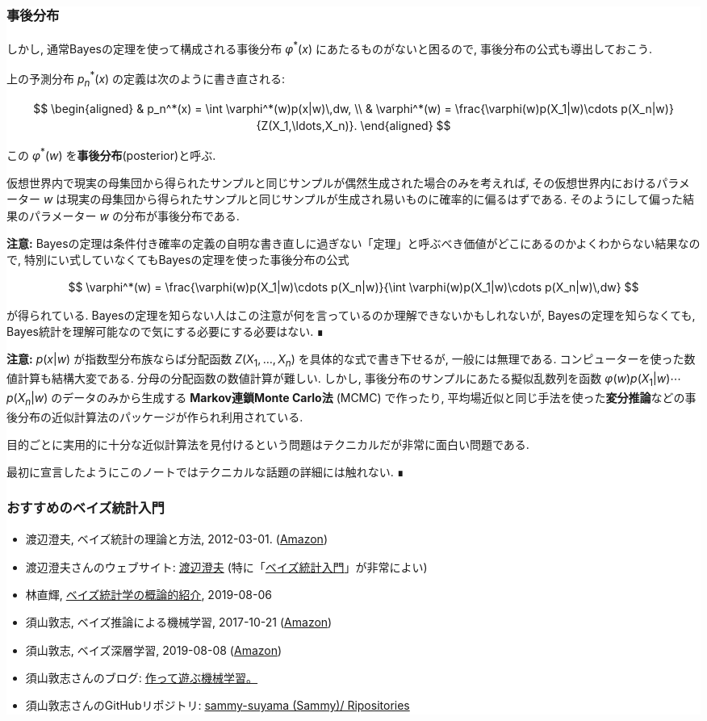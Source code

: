 

### 事後分布

しかし, 通常Bayesの定理を使って構成される事後分布 $\varphi^*(x)$ にあたるものがないと困るので, 事後分布の公式も導出しておこう.

上の予測分布 $p_n^*(x)$ の定義は次のように書き直される:

$$
\begin{aligned}
&
p_n^*(x) = \int \varphi^*(w)p(x|w)\,dw, 
\\ &
\varphi^*(w) = \frac{\varphi(w)p(X_1|w)\cdots p(X_n|w)}{Z(X_1,\ldots,X_n)}.
\end{aligned}
$$

この $\varphi^*(w)$ を**事後分布**(posterior)と呼ぶ. 

仮想世界内で現実の母集団から得られたサンプルと同じサンプルが偶然生成された場合のみを考えれば, その仮想世界内におけるパラメーター $w$ は現実の母集団から得られたサンプルと同じサンプルが生成され易いものに確率的に偏るはずである.  そのようにして偏った結果のパラメーター $w$ の分布が事後分布である.



**注意:** Bayesの定理は条件付き確率の定義の自明な書き直しに過ぎない「定理」と呼ぶべき価値がどこにあるのかよくわからない結果なので, 特別にい式していなくてもBayesの定理を使った事後分布の公式

$$
\varphi^*(w) = \frac{\varphi(w)p(X_1|w)\cdots p(X_n|w)}{\int \varphi(w)p(X_1|w)\cdots p(X_n|w)\,dw}
$$

が得られている.  Bayesの定理を知らない人はこの注意が何を言っているのか理解できないかもしれないが, Bayesの定理を知らなくても, Bayes統計を理解可能なので気にする必要にする必要はない. $\QED$



**注意:** $p(x|w)$ が指数型分布族ならば分配函数 $Z(X_1,\ldots,X_n)$ を具体的な式で書き下せるが, 一般には無理である. コンピューターを使った数値計算も結構大変である.  分母の分配函数の数値計算が難しい.  しかし, 事後分布のサンプルにあたる擬似乱数列を函数 $\varphi(w)p(X_1|w)\cdots p(X_n|w)$ のデータのみから生成する **Markov連鎖Monte Carlo法** (MCMC) で作ったり, 平均場近似と同じ手法を使った**変分推論**などの事後分布の近似計算法のパッケージが作られ利用されている. 

目的ごとに実用的に十分な近似計算法を見付けるという問題はテクニカルだが非常に面白い問題である.

最初に宣言したようにこのノートではテクニカルな話題の詳細には触れない. $\QED$



### おすすめのベイズ統計入門 

* 渡辺澄夫, ベイズ統計の理論と方法, 2012-03-01. ([Amazon](https://www.amazon.co.jp/dp/4339024627))

* 渡辺澄夫さんのウェブサイト: [渡辺澄夫](http://watanabe-www.math.dis.titech.ac.jp/users/swatanab/index-j.html) (特に「[ベイズ統計入門](http://watanabe-www.math.dis.titech.ac.jp/users/swatanab/joho-gakushu6.html)」が非常によい)

* 林直輝, [ベイズ統計学の概論的紹介](https://www.slideshare.net/naokihayashi714/ss-161469671), 2019-08-06

* 須山敦志, ベイズ推論による機械学習, 2017-10-21 ([Amazon](https://www.amazon.co.jp/dp/4061538322))

* 須山敦志, ベイズ深層学習, 2019-08-08 ([Amazon](https://www.amazon.co.jp/dp/4065168708))

* 須山敦志さんのブログ: [作って遊ぶ機械学習。](http://machine-learning.hatenablog.com/)

* 須山敦志さんのGitHubリポジトリ: [sammy-suyama (Sammy)/ Ripositories](https://github.com/sammy-suyama?tab=repositories)
